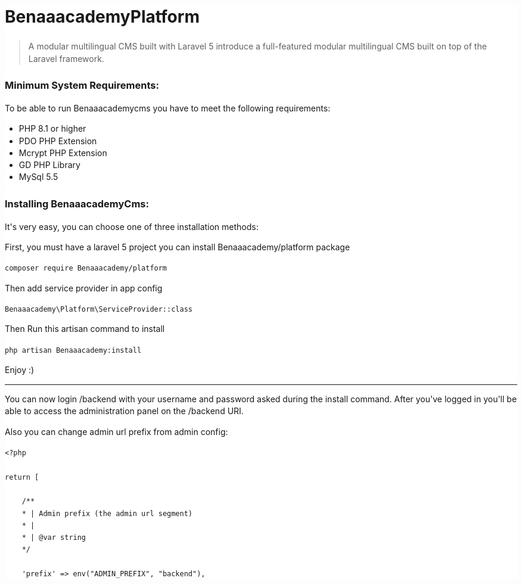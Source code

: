 # BenaaacademyPlatform





#### 
> A modular multilingual CMS built with Laravel 5 introduce a full-featured modular multilingual CMS built on top of the Laravel framework.

### Minimum System Requirements:

To be able to run Benaaacademycms you have to meet the following requirements:

- PHP 8.1 or higher
- PDO PHP Extension
- Mcrypt PHP Extension
- GD PHP Library
- MySql 5.5




### Installing BenaaacademyCms:

It's very easy, you can choose one of three installation methods:

First, you must have a laravel 5 project you can install Benaaacademy/platform package

	composer require Benaaacademy/platform

Then add service provider in app config

	Benaaacademy\Platform\ServiceProvider::class

Then Run this artisan command to install

	php artisan Benaaacademy:install


Enjoy :)

---

You can now login /backend with your username and password asked during the install command. After you've logged in you'll be able to access the administration panel on the /backend URI.

Also you can change admin url prefix from admin config:

	<?php

	return [

    	/**
     	* | Admin prefix (the admin url segment)
     	* |
     	* | @var string
     	*/

    	'prefix' => env("ADMIN_PREFIX", "backend"),
